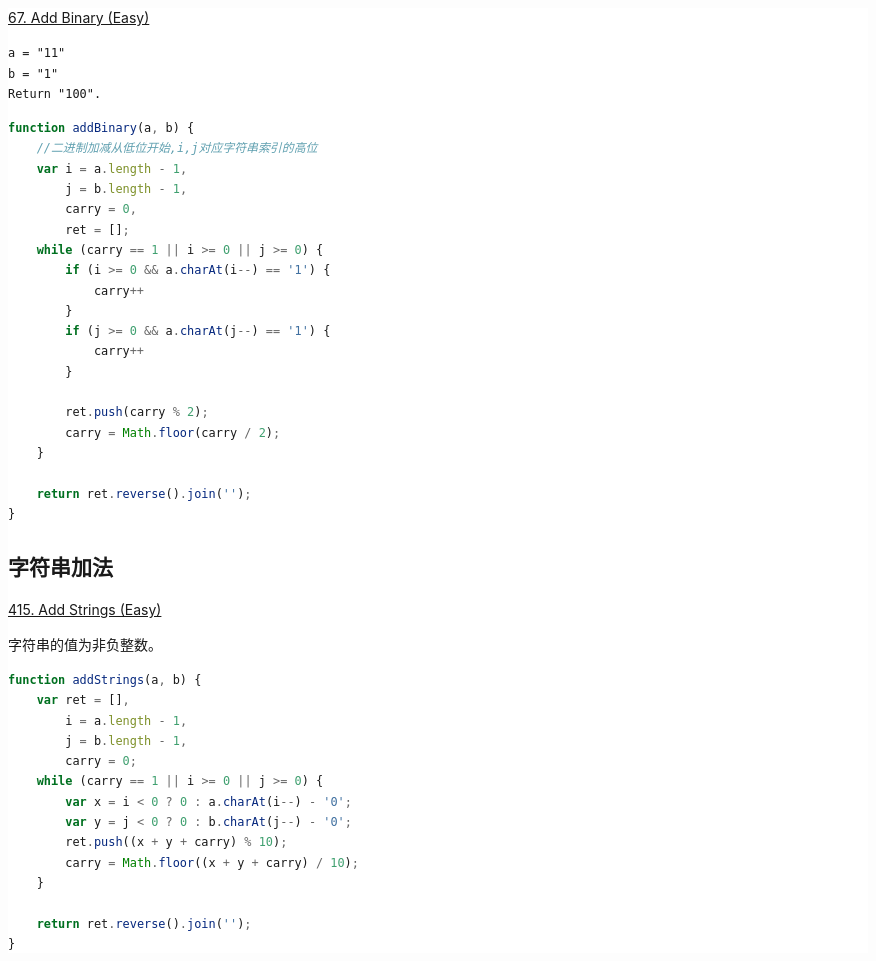 [67. Add Binary (Easy)](https://leetcode.com/problems/add-binary/description/)

```html
a = "11"
b = "1"
Return "100".
```

```js
function addBinary(a, b) {
    //二进制加减从低位开始,i,j对应字符串索引的高位
    var i = a.length - 1,
        j = b.length - 1,
        carry = 0,
        ret = [];
    while (carry == 1 || i >= 0 || j >= 0) {
        if (i >= 0 && a.charAt(i--) == '1') {
            carry++
        }
        if (j >= 0 && a.charAt(j--) == '1') {
            carry++
        }

        ret.push(carry % 2);
        carry = Math.floor(carry / 2);
    }

    return ret.reverse().join('');
}
```

## 字符串加法

[415. Add Strings (Easy)](https://leetcode.com/problems/add-strings/description/)

字符串的值为非负整数。

```js
function addStrings(a, b) {
    var ret = [],
        i = a.length - 1,
        j = b.length - 1,
        carry = 0;
    while (carry == 1 || i >= 0 || j >= 0) {
        var x = i < 0 ? 0 : a.charAt(i--) - '0';
        var y = j < 0 ? 0 : b.charAt(j--) - '0';
        ret.push((x + y + carry) % 10);
        carry = Math.floor((x + y + carry) / 10);
    }

    return ret.reverse().join('');
}
```
